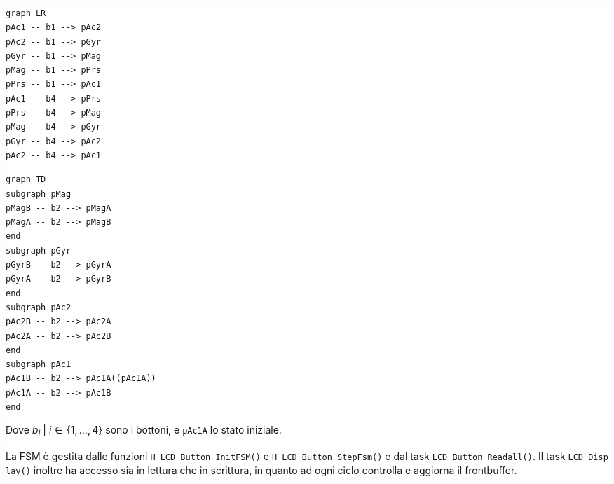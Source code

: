 ```mermaid
graph LR
pAc1 -- b1 --> pAc2
pAc2 -- b1 --> pGyr
pGyr -- b1 --> pMag
pMag -- b1 --> pPrs
pPrs -- b1 --> pAc1
pAc1 -- b4 --> pPrs
pPrs -- b4 --> pMag
pMag -- b4 --> pGyr
pGyr -- b4 --> pAc2
pAc2 -- b4 --> pAc1
```

```mermaid
graph TD
subgraph pMag
pMagB -- b2 --> pMagA
pMagA -- b2 --> pMagB
end
subgraph pGyr
pGyrB -- b2 --> pGyrA
pGyrA -- b2 --> pGyrB
end
subgraph pAc2
pAc2B -- b2 --> pAc2A
pAc2A -- b2 --> pAc2B
end
subgraph pAc1
pAc1B -- b2 --> pAc1A((pAc1A))
pAc1A -- b2 --> pAc1B
end

```

Dove $b_i\ |\ i\in\{1,\dots,4\}$ sono i bottoni, e `pAc1A` lo stato iniziale.

La FSM è gestita dalle funzioni `H_LCD_Button_InitFSM()` e `H_LCD_Button_StepFsm()` e dal task `LCD_Button_Readall()`. Il task `LCD_Display()` inoltre ha accesso sia in lettura che in scrittura, in quanto ad ogni ciclo controlla e aggiorna il frontbuffer.